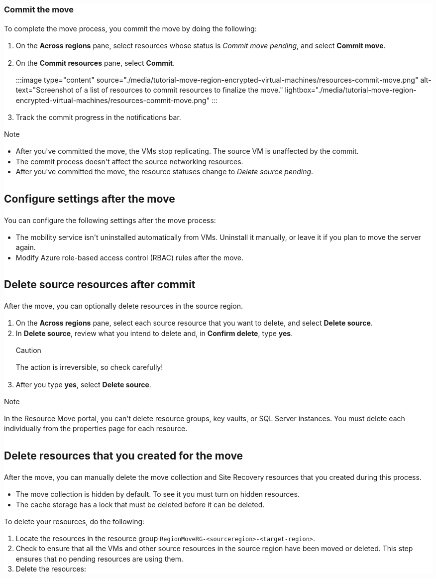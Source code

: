### Commit the move

To complete the move process, you commit the move by doing the following: 

1. On the **Across regions** pane, select resources whose status is *Commit move pending*, and select **Commit move**.
1. On the **Commit resources** pane, select **Commit**.

    :::image type="content" source="./media/tutorial-move-region-encrypted-virtual-machines/resources-commit-move.png" alt-text="Screenshot of a list of resources to commit resources to finalize the move." lightbox="./media/tutorial-move-region-encrypted-virtual-machines/resources-commit-move.png" :::

1. Track the commit progress in the notifications bar.

> [!NOTE]
> - After you've committed the move, the VMs stop replicating. The source VM is unaffected by the commit.
> - The commit process doesn't affect the source networking resources.
> - After you've committed the move, the resource statuses change to *Delete source pending*.

## Configure settings after the move

You can configure the following settings after the move process:

- The mobility service isn't uninstalled automatically from VMs. Uninstall it manually, or leave it if you plan to move the server again.
- Modify Azure role-based access control (RBAC) rules after the move.

## Delete source resources after commit

After the move, you can optionally delete resources in the source region. 

1. On the **Across regions** pane, select each source resource that you want to delete, and select **Delete source**.
1. In **Delete source**, review what you intend to delete and, in **Confirm delete**, type **yes**. 
    > [!Caution]
    > The action is irreversible, so check carefully!
1. After you type **yes**, select **Delete source**.

> [!NOTE]
>  In the Resource Move portal, you can't delete resource groups, key vaults, or SQL Server instances. You must delete each individually from the properties page for each resource.


## Delete resources that you created for the move

After the move, you can manually delete the move collection and Site Recovery resources that you created during this process.

- The move collection is hidden by default. To see it you must turn on hidden resources.
- The cache storage has a lock that must be deleted before it can be deleted.

To delete your resources, do the following: 
1. Locate the resources in the resource group ```RegionMoveRG-<sourceregion>-<target-region>```.
1. Check to ensure that all the VMs and other source resources in the source region have been moved or deleted. This step ensures that no pending resources are using them.
1. Delete the resources:
